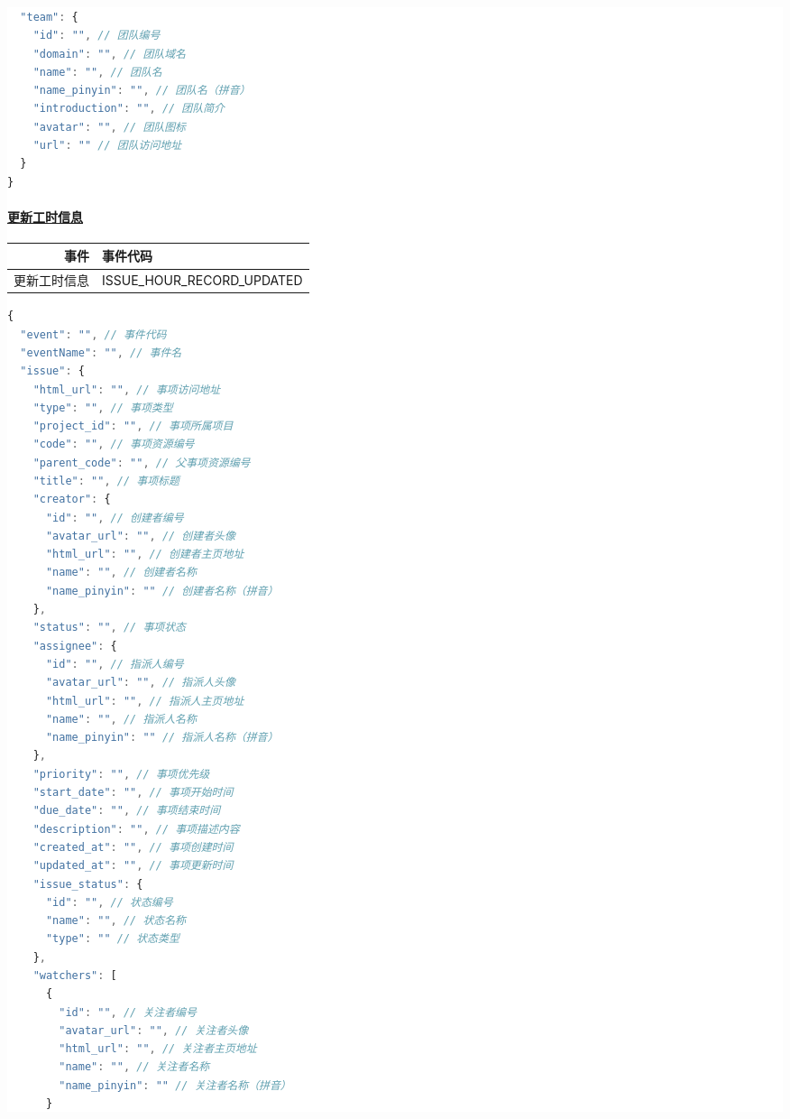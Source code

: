 ```js
  "team": {
    "id": "", // 团队编号
    "domain": "", // 团队域名
    "name": "", // 团队名
    "name_pinyin": "", // 团队名（拼音）
    "introduction": "", // 团队简介
    "avatar": "", // 团队图标
    "url": "" // 团队访问地址
  }
}
```

#### [更新工时信息](#update-hour-info)

|         事件 | 事件代码                  |
| -----------: | :------------------------ |
| 更新工时信息 | ISSUE_HOUR_RECORD_UPDATED |

```js
{
  "event": "", // 事件代码
  "eventName": "", // 事件名
  "issue": {
    "html_url": "", // 事项访问地址
    "type": "", // 事项类型
    "project_id": "", // 事项所属项目
    "code": "", // 事项资源编号
    "parent_code": "", // 父事项资源编号
    "title": "", // 事项标题
    "creator": {
      "id": "", // 创建者编号
      "avatar_url": "", // 创建者头像
      "html_url": "", // 创建者主页地址
      "name": "", // 创建者名称
      "name_pinyin": "" // 创建者名称（拼音）
    },
    "status": "", // 事项状态
    "assignee": {
      "id": "", // 指派人编号
      "avatar_url": "", // 指派人头像
      "html_url": "", // 指派人主页地址
      "name": "", // 指派人名称
      "name_pinyin": "" // 指派人名称（拼音）
    },
    "priority": "", // 事项优先级
    "start_date": "", // 事项开始时间
    "due_date": "", // 事项结束时间
    "description": "", // 事项描述内容
    "created_at": "", // 事项创建时间
    "updated_at": "", // 事项更新时间
    "issue_status": {
      "id": "", // 状态编号
      "name": "", // 状态名称
      "type": "" // 状态类型
    },
    "watchers": [
      {
        "id": "", // 关注者编号
        "avatar_url": "", // 关注者头像
        "html_url": "", // 关注者主页地址
        "name": "", // 关注者名称
        "name_pinyin": "" // 关注者名称（拼音）
      }
```